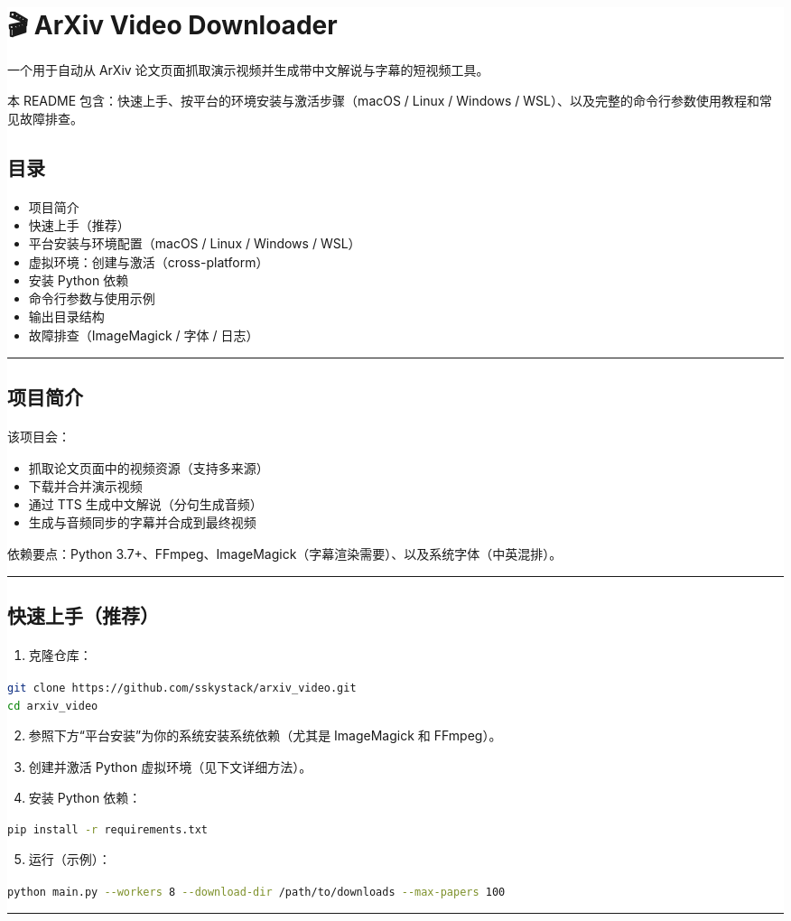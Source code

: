 # 🎬 ArXiv Video Downloader

一个用于自动从 ArXiv 论文页面抓取演示视频并生成带中文解说与字幕的短视频工具。

本 README 包含：快速上手、按平台的环境安装与激活步骤（macOS / Linux / Windows / WSL）、以及完整的命令行参数使用教程和常见故障排查。

## 目录

- 项目简介
- 快速上手（推荐）
- 平台安装与环境配置（macOS / Linux / Windows / WSL）
- 虚拟环境：创建与激活（cross-platform）
- 安装 Python 依赖
- 命令行参数与使用示例
- 输出目录结构
- 故障排查（ImageMagick / 字体 / 日志）

---

## 项目简介

该项目会：
- 抓取论文页面中的视频资源（支持多来源）
- 下载并合并演示视频
- 通过 TTS 生成中文解说（分句生成音频）
- 生成与音频同步的字幕并合成到最终视频

依赖要点：Python 3.7+、FFmpeg、ImageMagick（字幕渲染需要）、以及系统字体（中英混排）。

---

## 快速上手（推荐）

1. 克隆仓库：

```bash
git clone https://github.com/sskystack/arxiv_video.git
cd arxiv_video
```

2. 参照下方“平台安装”为你的系统安装系统依赖（尤其是 ImageMagick 和 FFmpeg）。

3. 创建并激活 Python 虚拟环境（见下文详细方法）。

4. 安装 Python 依赖：

```bash
pip install -r requirements.txt
```

5. 运行（示例）：

```bash
python main.py --workers 8 --download-dir /path/to/downloads --max-papers 100
```

---